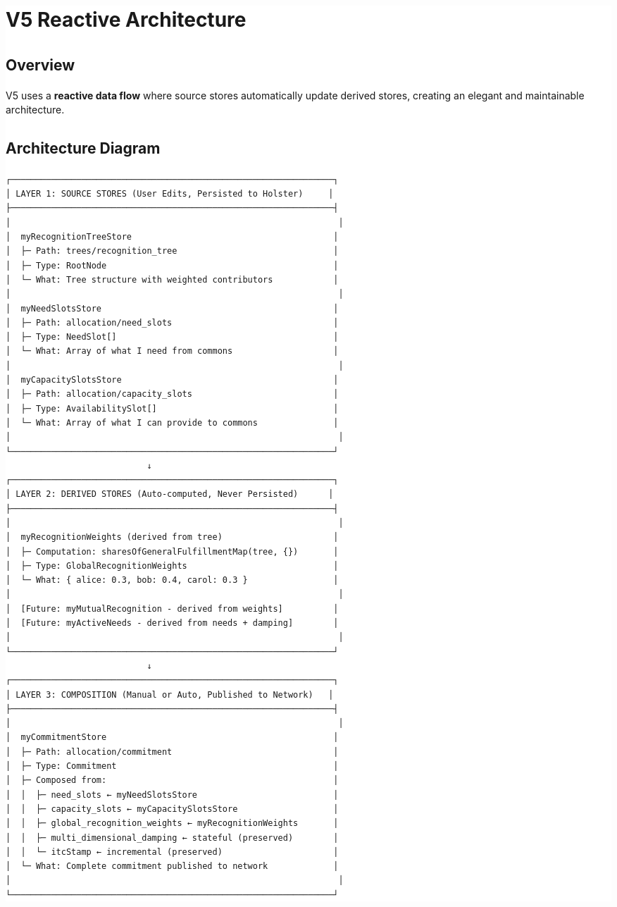 # V5 Reactive Architecture

## Overview

V5 uses a **reactive data flow** where source stores automatically update derived stores, creating an elegant and maintainable architecture.

## Architecture Diagram

```
┌────────────────────────────────────────────────────────────────┐
│ LAYER 1: SOURCE STORES (User Edits, Persisted to Holster)     │
├────────────────────────────────────────────────────────────────┤
│                                                                 │
│  myRecognitionTreeStore                                        │
│  ├─ Path: trees/recognition_tree                               │
│  ├─ Type: RootNode                                             │
│  └─ What: Tree structure with weighted contributors            │
│                                                                 │
│  myNeedSlotsStore                                              │
│  ├─ Path: allocation/need_slots                                │
│  ├─ Type: NeedSlot[]                                           │
│  └─ What: Array of what I need from commons                    │
│                                                                 │
│  myCapacitySlotsStore                                          │
│  ├─ Path: allocation/capacity_slots                            │
│  ├─ Type: AvailabilitySlot[]                                   │
│  └─ What: Array of what I can provide to commons               │
│                                                                 │
└────────────────────────────────────────────────────────────────┘
                            ↓
┌────────────────────────────────────────────────────────────────┐
│ LAYER 2: DERIVED STORES (Auto-computed, Never Persisted)      │
├────────────────────────────────────────────────────────────────┤
│                                                                 │
│  myRecognitionWeights (derived from tree)                      │
│  ├─ Computation: sharesOfGeneralFulfillmentMap(tree, {})       │
│  ├─ Type: GlobalRecognitionWeights                             │
│  └─ What: { alice: 0.3, bob: 0.4, carol: 0.3 }                 │
│                                                                 │
│  [Future: myMutualRecognition - derived from weights]          │
│  [Future: myActiveNeeds - derived from needs + damping]        │
│                                                                 │
└────────────────────────────────────────────────────────────────┘
                            ↓
┌────────────────────────────────────────────────────────────────┐
│ LAYER 3: COMPOSITION (Manual or Auto, Published to Network)   │
├────────────────────────────────────────────────────────────────┤
│                                                                 │
│  myCommitmentStore                                             │
│  ├─ Path: allocation/commitment                                │
│  ├─ Type: Commitment                                           │
│  ├─ Composed from:                                             │
│  │  ├─ need_slots ← myNeedSlotsStore                           │
│  │  ├─ capacity_slots ← myCapacitySlotsStore                   │
│  │  ├─ global_recognition_weights ← myRecognitionWeights       │
│  │  ├─ multi_dimensional_damping ← stateful (preserved)        │
│  │  └─ itcStamp ← incremental (preserved)                      │
│  └─ What: Complete commitment published to network             │
│                                                                 │
└────────────────────────────────────────────────────────────────┘
```
